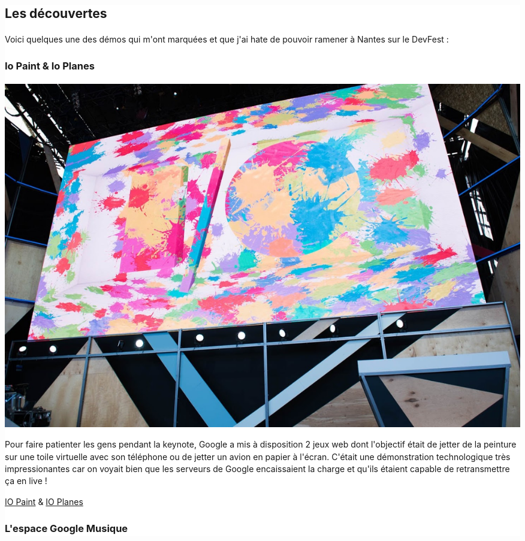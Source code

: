 ## Les découvertes

Voici quelques une des démos qui m'ont marquées et que j'ai hate de pouvoir ramener à Nantes sur le DevFest : 

### Io Paint & Io Planes

![](/assets/2016-05-IO/io_paint.jpg)

Pour faire patienter les gens pendant la keynote, Google a mis à disposition 2 jeux web dont l'objectif était de jetter de la peinture sur une toile virtuelle avec son téléphone ou de jetter un avion en papier à l'écran. C'était une démonstration technologique très impressionantes car on voyait bien que les serveurs de Google encaissaient la charge et qu'ils étaient capable de retransmettre ça en live !

[IO Paint](https://g.co/IOpaint) & [IO Planes](https://g.co/IOplanes)

### L'espace Google Musique
